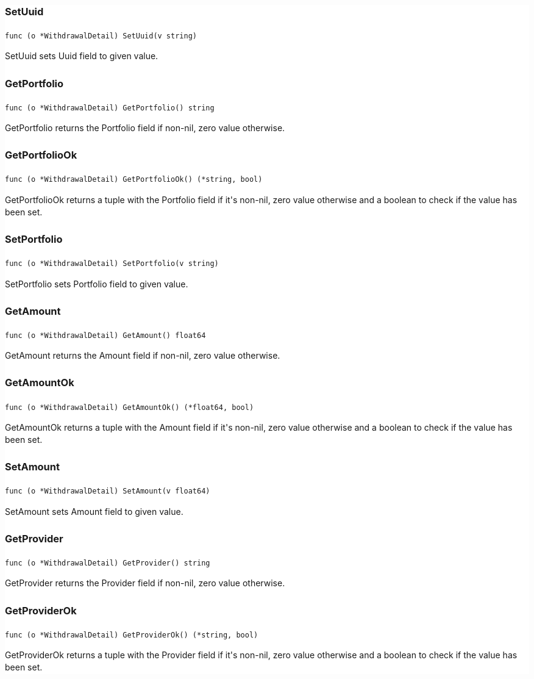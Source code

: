 ### SetUuid

`func (o *WithdrawalDetail) SetUuid(v string)`

SetUuid sets Uuid field to given value.


### GetPortfolio

`func (o *WithdrawalDetail) GetPortfolio() string`

GetPortfolio returns the Portfolio field if non-nil, zero value otherwise.

### GetPortfolioOk

`func (o *WithdrawalDetail) GetPortfolioOk() (*string, bool)`

GetPortfolioOk returns a tuple with the Portfolio field if it's non-nil, zero value otherwise
and a boolean to check if the value has been set.

### SetPortfolio

`func (o *WithdrawalDetail) SetPortfolio(v string)`

SetPortfolio sets Portfolio field to given value.


### GetAmount

`func (o *WithdrawalDetail) GetAmount() float64`

GetAmount returns the Amount field if non-nil, zero value otherwise.

### GetAmountOk

`func (o *WithdrawalDetail) GetAmountOk() (*float64, bool)`

GetAmountOk returns a tuple with the Amount field if it's non-nil, zero value otherwise
and a boolean to check if the value has been set.

### SetAmount

`func (o *WithdrawalDetail) SetAmount(v float64)`

SetAmount sets Amount field to given value.


### GetProvider

`func (o *WithdrawalDetail) GetProvider() string`

GetProvider returns the Provider field if non-nil, zero value otherwise.

### GetProviderOk

`func (o *WithdrawalDetail) GetProviderOk() (*string, bool)`

GetProviderOk returns a tuple with the Provider field if it's non-nil, zero value otherwise
and a boolean to check if the value has been set.
